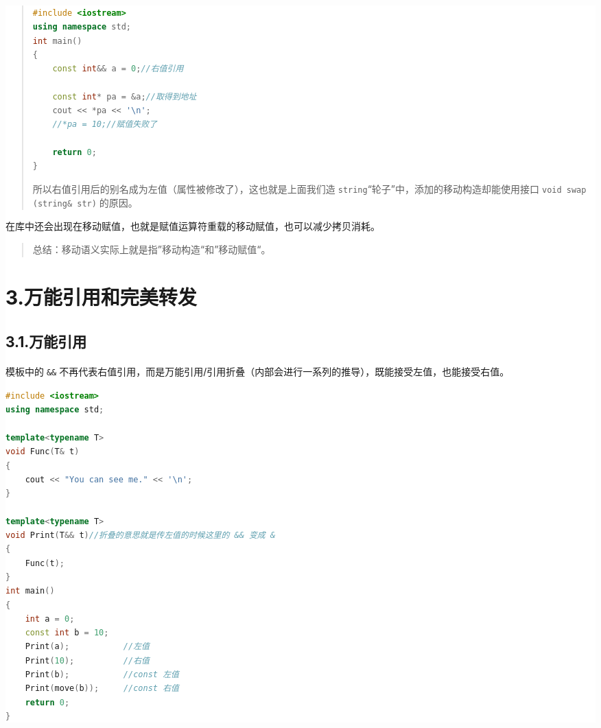 >
>   ```cpp
>   #include <iostream>
>   using namespace std;
>   int main()
>   {
>   	const int&& a = 0;//右值引用
>   	
>   	const int* pa = &a;//取得到地址
>   	cout << *pa << '\n';
>   	//*pa = 10;//赋值失败了
>   
>   	return 0;
>   }
>   ```
>
>   所以右值引用后的别名成为左值（属性被修改了），这也就是上面我们造 `string`“轮子”中，添加的移动构造却能使用接口 `void swap(string& str)` 的原因。

在库中还会出现在移动赋值，也就是赋值运算符重载的移动赋值，也可以减少拷贝消耗。

>   总结：移动语义实际上就是指”移动构造“和”移动赋值“。

# 3.万能引用和完美转发

## 3.1.万能引用

模板中的 `&&` 不再代表右值引用，而是万能引用/引用折叠（内部会进行一系列的推导），既能接受左值，也能接受右值。

```cpp
#include <iostream>
using namespace std;

template<typename T>
void Func(T& t)
{
	cout << "You can see me." << '\n';
}

template<typename T>
void Print(T&& t)//折叠的意思就是传左值的时候这里的 && 变成 &
{
	Func(t);
}
int main()
{
	int a = 0;
	const int b = 10;
	Print(a);			//左值
	Print(10);			//右值
	Print(b);			//const 左值
	Print(move(b));		//const 右值
	return 0;
}
```
